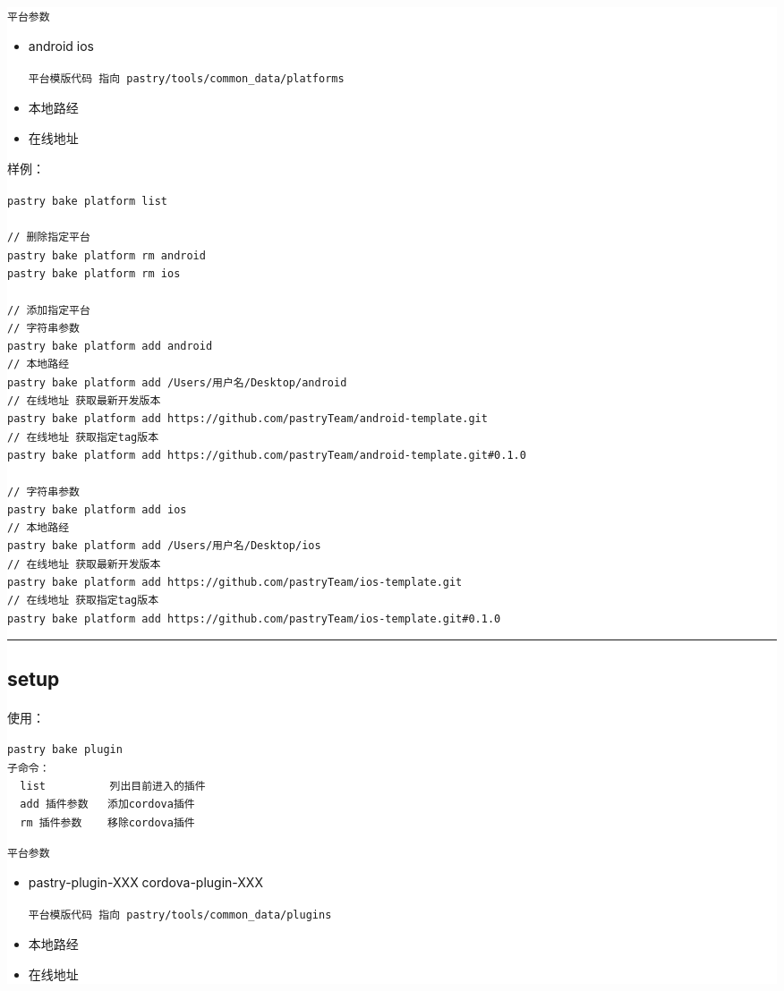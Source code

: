 `平台参数`

* android ios

  `平台模版代码 指向 pastry/tools/common_data/platforms `

* 本地路经

* 在线地址

样例：

    pastry bake platform list

    // 删除指定平台
    pastry bake platform rm android
    pastry bake platform rm ios

    // 添加指定平台
    // 字符串参数
    pastry bake platform add android
    // 本地路经
    pastry bake platform add /Users/用户名/Desktop/android
    // 在线地址 获取最新开发版本
    pastry bake platform add https://github.com/pastryTeam/android-template.git
    // 在线地址 获取指定tag版本
    pastry bake platform add https://github.com/pastryTeam/android-template.git#0.1.0

    // 字符串参数
    pastry bake platform add ios
    // 本地路经
    pastry bake platform add /Users/用户名/Desktop/ios
    // 在线地址 获取最新开发版本
    pastry bake platform add https://github.com/pastryTeam/ios-template.git
    // 在线地址 获取指定tag版本
    pastry bake platform add https://github.com/pastryTeam/ios-template.git#0.1.0

----
## setup

使用：

    pastry bake plugin
    子命令：
      list          列出目前进入的插件
      add 插件参数   添加cordova插件
      rm 插件参数    移除cordova插件

`平台参数`

* pastry-plugin-XXX cordova-plugin-XXX

  `平台模版代码 指向 pastry/tools/common_data/plugins `

* 本地路经

* 在线地址

